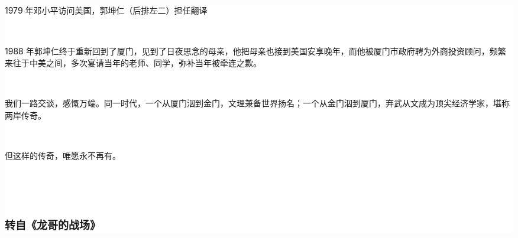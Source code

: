  <p class="p2">
  <span class="s2">
   1979
  </span>
  <span class="s1">
   年邓小平访问美国，郭坤仁（后排左二）担任翻译
  </span>
 </p>
 <p class="p1">
  <span class="s1">
  </span>
  <br/>
 </p>
 <p class="p2">
  <span class="s2">
   1988
  </span>
  <span class="s1">
   年郭坤仁终于重新回到了厦门，见到了日夜思念的母亲，他把母亲也接到美国安享晚年，而他被厦门市政府聘为外商投资顾问，频繁来往于中美之间，多次宴请当年的老师、同学，弥补当年被牵连之歉。
  </span>
 </p>
 <p class="p1">
  <span class="s1">
  </span>
  <br/>
 </p>
 <p class="p2">
  <span class="s1">
   我们一路交谈，感慨万端。同一时代，一个从厦门泅到金门，文理兼备世界扬名；一个从金门泅到厦门，弃武从文成为顶尖经济学家，堪称两岸传奇。
  </span>
 </p>
 <p class="p1">
  <span class="s1">
  </span>
  <br/>
 </p>
 <p class="p2">
  <span class="s1">
   但这样的传奇，唯愿永不再有。
  </span>
 </p>
 <p class="p1">
  <font size="4">
   <b>
    <span class="s1">
    </span>
    <br/>
   </b>
  </font>
 </p>
 <p class="p1">
  <font size="4">
   <b>
    <span class="s1">
    </span>
    <br/>
   </b>
  </font>
 </p>
 <p class="p2">
  <span class="s1">
   <font size="4">
    <b>
     转自《龙哥的战场》